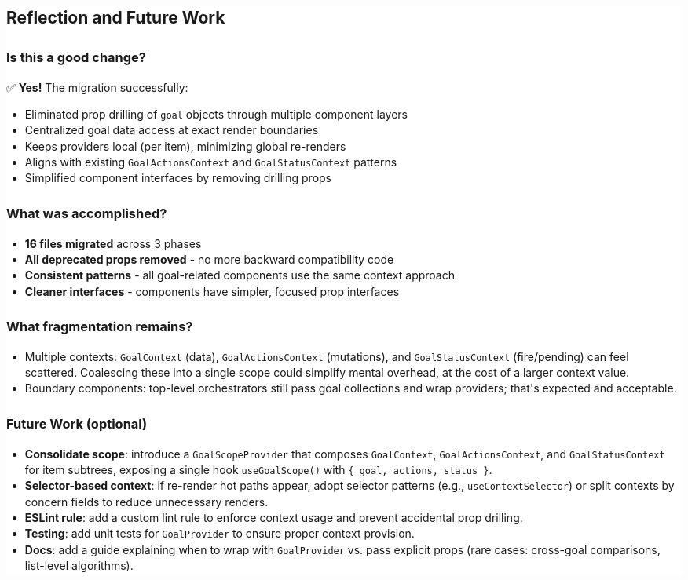 ## Reflection and Future Work

### Is this a good change?

✅ **Yes!** The migration successfully:

- Eliminated prop drilling of `goal` objects through multiple component layers
- Centralized goal data access at exact render boundaries
- Keeps providers local (per item), minimizing global re-renders
- Aligns with existing `GoalActionsContext` and `GoalStatusContext` patterns
- Simplified component interfaces by removing drilling props

### What was accomplished?

- **16 files migrated** across 3 phases
- **All deprecated props removed** - no more backward compatibility code
- **Consistent patterns** - all goal-related components use the same context approach
- **Cleaner interfaces** - components have simpler, focused prop interfaces

### What fragmentation remains?

- Multiple contexts: `GoalContext` (data), `GoalActionsContext` (mutations), and `GoalStatusContext` (fire/pending) can feel scattered. Coalescing these into a single scope could simplify mental overhead, at the cost of a larger context value.
- Boundary components: top-level orchestrators still pass goal collections and wrap providers; that's expected and acceptable.

### Future Work (optional)

- **Consolidate scope**: introduce a `GoalScopeProvider` that composes `GoalContext`, `GoalActionsContext`, and `GoalStatusContext` for item subtrees, exposing a single hook `useGoalScope()` with `{ goal, actions, status }`.
- **Selector-based context**: if re-render hot paths appear, adopt selector patterns (e.g., `useContextSelector`) or split contexts by concern fields to reduce unnecessary renders.
- **ESLint rule**: add a custom lint rule to enforce context usage and prevent accidental prop drilling.
- **Testing**: add unit tests for `GoalProvider` to ensure proper context provision.
- **Docs**: add a guide explaining when to wrap with `GoalProvider` vs. pass explicit props (rare cases: cross-goal comparisons, list-level algorithms).
